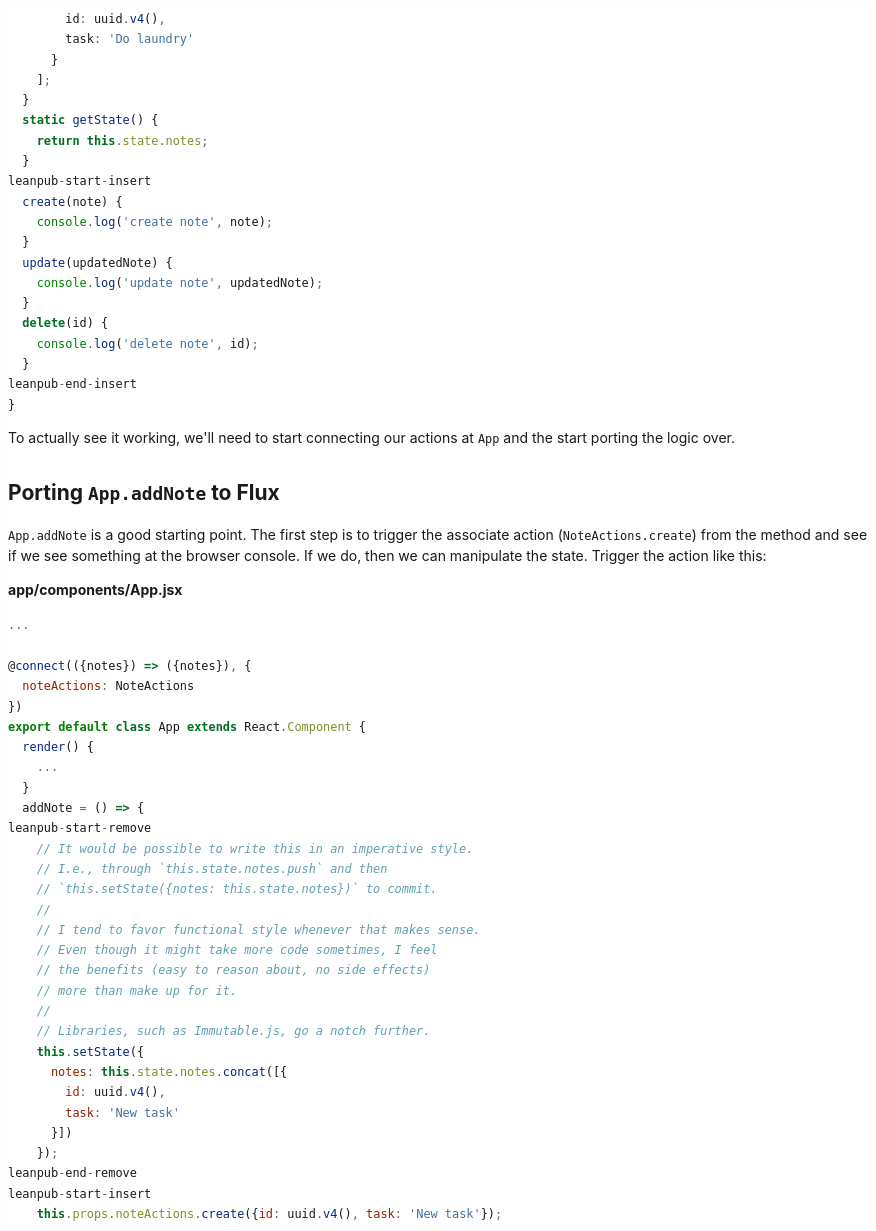 ```javascript
        id: uuid.v4(),
        task: 'Do laundry'
      }
    ];
  }
  static getState() {
    return this.state.notes;
  }
leanpub-start-insert
  create(note) {
    console.log('create note', note);
  }
  update(updatedNote) {
    console.log('update note', updatedNote);
  }
  delete(id) {
    console.log('delete note', id);
  }
leanpub-end-insert
}
```

To actually see it working, we'll need to start connecting our actions at `App` and the start porting the logic over.

## Porting `App.addNote` to Flux

`App.addNote` is a good starting point. The first step is to trigger the associate action (`NoteActions.create`) from the method and see if we see something at the browser console. If we do, then we can manipulate the state. Trigger the action like this:

**app/components/App.jsx**

```javascript
...

@connect(({notes}) => ({notes}), {
  noteActions: NoteActions
})
export default class App extends React.Component {
  render() {
    ...
  }
  addNote = () => {
leanpub-start-remove
    // It would be possible to write this in an imperative style.
    // I.e., through `this.state.notes.push` and then
    // `this.setState({notes: this.state.notes})` to commit.
    //
    // I tend to favor functional style whenever that makes sense.
    // Even though it might take more code sometimes, I feel
    // the benefits (easy to reason about, no side effects)
    // more than make up for it.
    //
    // Libraries, such as Immutable.js, go a notch further.
    this.setState({
      notes: this.state.notes.concat([{
        id: uuid.v4(),
        task: 'New task'
      }])
    });
leanpub-end-remove
leanpub-start-insert
    this.props.noteActions.create({id: uuid.v4(), task: 'New task'});
```